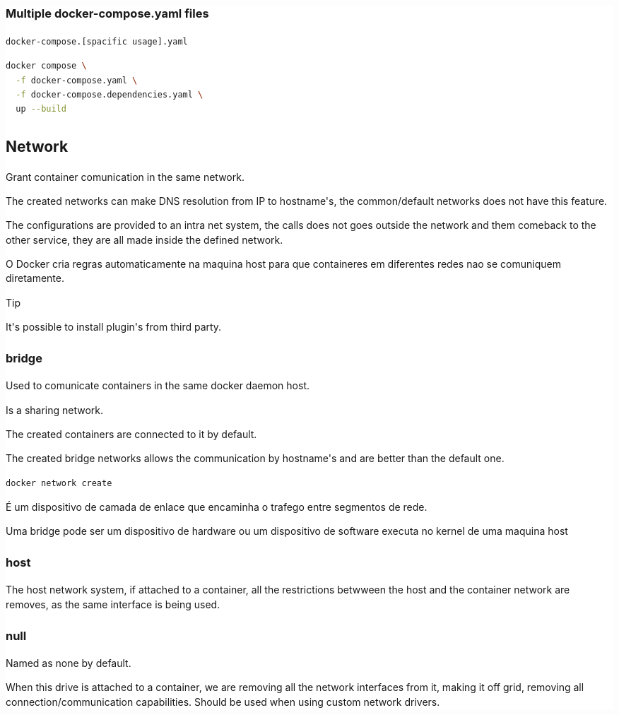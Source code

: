 ### Multiple docker-compose.yaml files

`docker-compose.[spacific usage].yaml`

```bash
docker compose \
  -f docker-compose.yaml \
  -f docker-compose.dependencies.yaml \
  up --build
```

## Network

Grant container comunication in the same network.

The created networks can make DNS resolution from IP to hostname's, the common/default networks does not have this feature.

The configurations are provided to an intra net system, the calls does not goes outside the network and them comeback to the other service, they are all made inside the defined network.

O Docker cria regras automaticamente na maquina host para que containeres em diferentes redes nao se comuniquem diretamente.

> [!TIP]
> It's possible to install plugin's from third party.

### bridge

Used to comunicate containers in the same docker daemon host.

Is a sharing network.

The created containers are connected to it by default.

The created bridge networks allows the communication by hostname's and are better than the default one.

```bash
docker network create
```

É um dispositivo de camada de enlace que encaminha o trafego entre segmentos de rede.

Uma bridge pode ser um dispositivo de hardware ou um dispositivo de software executa no kernel de uma maquina host

### host

The host network system, if attached to a container, all the restrictions betwween the host and the container network are removes, as the same interface is being used.

### null

Named as none by default.

When this drive is attached to a container, we are removing all the network interfaces from it, making it off grid, removing all connection/communication capabilities. Should be used when using custom network drivers.
